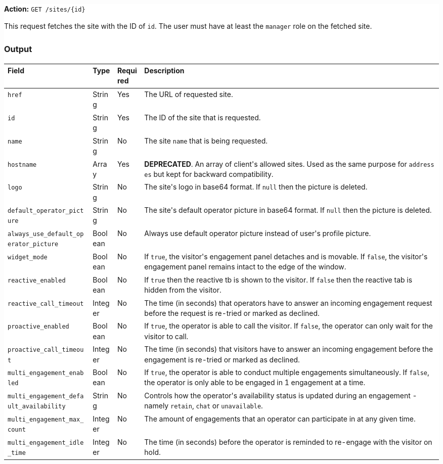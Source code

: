 **Action:** `GET /sites/{id}`

This request fetches the site with the ID of `id`. The user must have at least
the `manager` role on the fetched site.

### Output

| Field                                             | Type    | Required | Description                                                                                                                                                                                                                                   |
| :------------------------------------------------ | :------ | :------- | :-------------------------------------------------------------------------------------------------------------------------------------------------------------------------------------------------------------------------------------------- |
| `href`                                            | String  | Yes      | The URL of requested site.                                                                                                                                                                                                                    |
| `id`                                              | String  | Yes      | The ID of the site that is requested.                                                                                                                                                                                                         |
| `name`                                            | String  | No       | The site `name` that is being requested.                                                                                                                                                                                                      |
| `hostname`                                        | Array   | Yes      | **DEPRECATED**. An array of client's allowed sites. Used as the same purpose for `addresses` but kept for backward compatibility.                                                                                                             |
| `logo`                                            | String  | No       | The site's logo in base64 format. If `null` then the picture is deleted.                                                                                                                                                                      |
| `default_operator_picture`                        | String  | No       | The site's default operator picture in base64 format. If `null` then the picture is deleted.                                                                                                                                                  |
| `always_use_default_operator_picture`             | Boolean | No       | Always use default operator picture instead of user's profile picture.                                                                                                                                                                        |
| `widget_mode`                                     | Boolean | No       | If `true`, the visitor's engagement panel detaches and is movable. If `false`, the visitor's engagement panel remains intact to the edge of the window.                                                                                       |
| `reactive_enabled`                                | Boolean | No       | If `true` then the reactive tb is shown to the visitor. If `false` then the reactive tab is hidden from the visitor.                                                                                                                          |
| `reactive_call_timeout`                           | Integer | No       | The time (in seconds) that operators have to answer an incoming engagement request before the request is re-tried or marked as declined.                                                                                                      |
| `proactive_enabled`                               | Boolean | No       | If `true`, the operator is able to call the visitor. If `false`, the operator can only wait for the visitor to call.                                                                                                                          |
| `proactive_call_timeout`                          | Integer | No       | The time (in seconds) that visitors have to answer an incoming engagement before the engagement is re-tried or marked as declined.                                                                                                            |
| `multi_engagement_enabled`                        | Boolean | No       | If `true`, the operator is able to conduct multiple engagements simultaneously. If `false`, the operator is only able to be engaged in 1 engagement at a time.                                                                                |
| `multi_engagement_default_availability`           | String  | No       | Controls how the operator's availability status is updated during an engagement - namely `retain`, `chat` or `unavailable`.                                                                                                                   |
| `multi_engagement_max_count`                      | Integer | No       | The amount of engagements that an operator can participate in at any given time.                                                                                                                                                              |
| `multi_engagement_idle_time`                      | Integer | No       | The time (in seconds) before the operator is reminded to re-engage with the visitor on hold.                                                                                                                                                  |